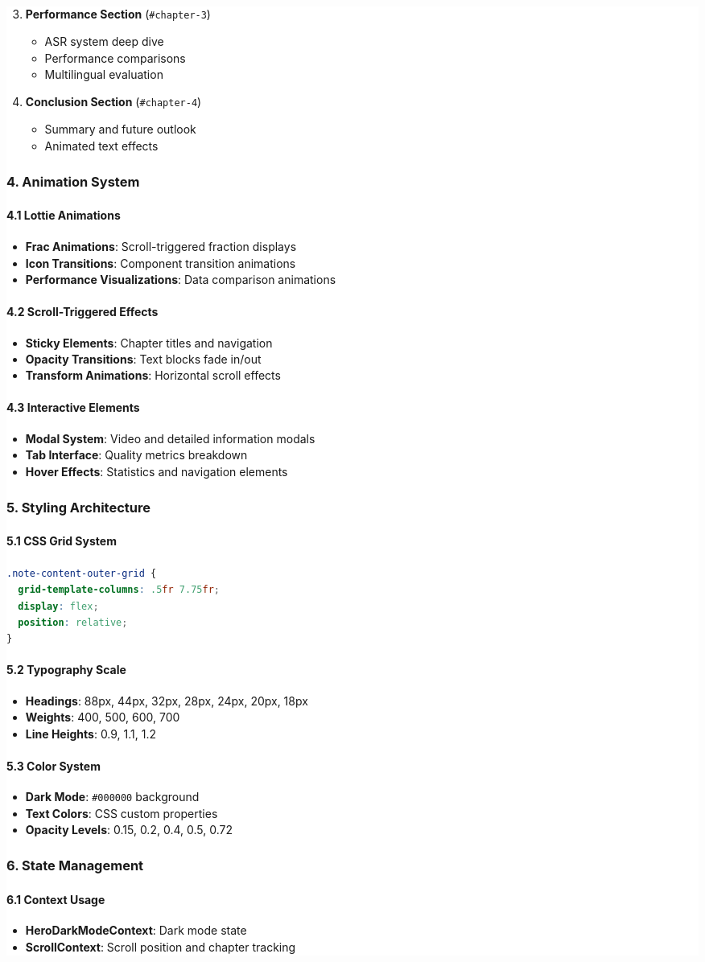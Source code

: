 3. **Performance Section** (`#chapter-3`)
   - ASR system deep dive
   - Performance comparisons
   - Multilingual evaluation

4. **Conclusion Section** (`#chapter-4`)
   - Summary and future outlook
   - Animated text effects

### 4. Animation System

#### 4.1 Lottie Animations
- **Frac Animations**: Scroll-triggered fraction displays
- **Icon Transitions**: Component transition animations
- **Performance Visualizations**: Data comparison animations

#### 4.2 Scroll-Triggered Effects
- **Sticky Elements**: Chapter titles and navigation
- **Opacity Transitions**: Text blocks fade in/out
- **Transform Animations**: Horizontal scroll effects

#### 4.3 Interactive Elements
- **Modal System**: Video and detailed information modals
- **Tab Interface**: Quality metrics breakdown
- **Hover Effects**: Statistics and navigation elements

### 5. Styling Architecture

#### 5.1 CSS Grid System
```css
.note-content-outer-grid {
  grid-template-columns: .5fr 7.75fr;
  display: flex;
  position: relative;
}
```

#### 5.2 Typography Scale
- **Headings**: 88px, 44px, 32px, 28px, 24px, 20px, 18px
- **Weights**: 400, 500, 600, 700
- **Line Heights**: 0.9, 1.1, 1.2

#### 5.3 Color System
- **Dark Mode**: `#000000` background
- **Text Colors**: CSS custom properties
- **Opacity Levels**: 0.15, 0.2, 0.4, 0.5, 0.72

### 6. State Management

#### 6.1 Context Usage
- **HeroDarkModeContext**: Dark mode state
- **ScrollContext**: Scroll position and chapter tracking
